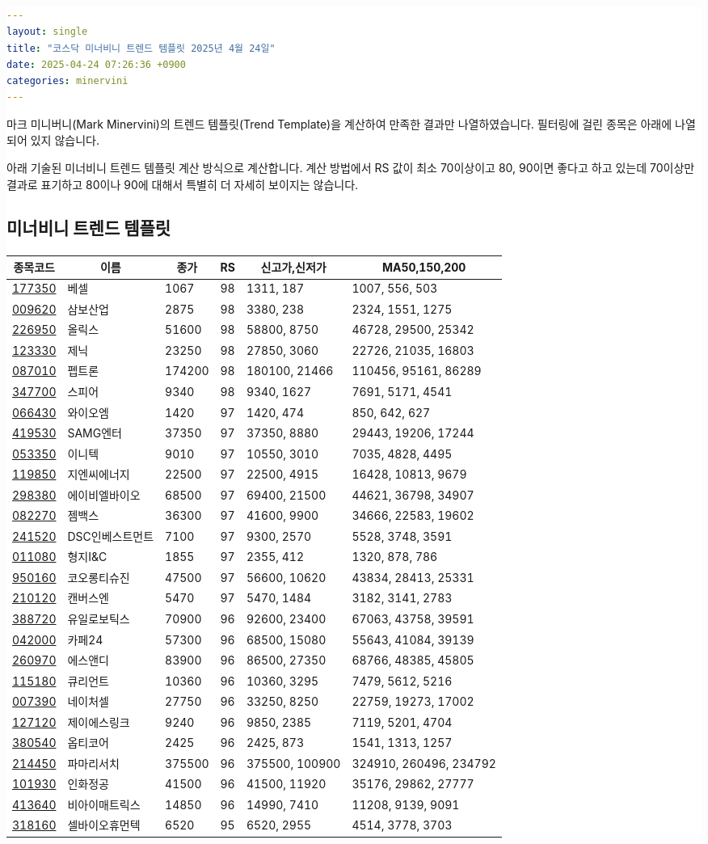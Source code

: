 ```yaml
---
layout: single
title: "코스닥 미너비니 트렌드 템플릿 2025년 4월 24일"
date: 2025-04-24 07:26:36 +0900
categories: minervini
---
```

마크 미니버니(Mark Minervini)의 트렌드 템플릿(Trend Template)을 계산하여 만족한 결과만 나열하였습니다. 필터링에 걸린 종목은 아래에 나열되어 있지 않습니다.

아래 기술된 미너비니 트렌드 템플릿 계산 방식으로 계산합니다. 계산 방법에서 RS 값이 최소 70이상이고 80, 90이면 좋다고 하고 있는데 70이상만 결과로 표기하고 80이나 90에 대해서 특별히 더 자세히 보이지는 않습니다.

## 미너비니 트렌드 템플릿

|종목코드|이름|종가|RS|신고가,신저가|MA50,150,200|
|------|---|---|--|---------|------------|
|[177350](https://finance.daum.net/quotes/A177350)|베셀|1067|98|1311, 187|1007, 556, 503|
|[009620](https://finance.daum.net/quotes/A009620)|삼보산업|2875|98|3380, 238|2324, 1551, 1275|
|[226950](https://finance.daum.net/quotes/A226950)|올릭스|51600|98|58800, 8750|46728, 29500, 25342|
|[123330](https://finance.daum.net/quotes/A123330)|제닉|23250|98|27850, 3060|22726, 21035, 16803|
|[087010](https://finance.daum.net/quotes/A087010)|펩트론|174200|98|180100, 21466|110456, 95161, 86289|
|[347700](https://finance.daum.net/quotes/A347700)|스피어|9340|98|9340, 1627|7691, 5171, 4541|
|[066430](https://finance.daum.net/quotes/A066430)|와이오엠|1420|97|1420, 474|850, 642, 627|
|[419530](https://finance.daum.net/quotes/A419530)|SAMG엔터|37350|97|37350, 8880|29443, 19206, 17244|
|[053350](https://finance.daum.net/quotes/A053350)|이니텍|9010|97|10550, 3010|7035, 4828, 4495|
|[119850](https://finance.daum.net/quotes/A119850)|지엔씨에너지|22500|97|22500, 4915|16428, 10813, 9679|
|[298380](https://finance.daum.net/quotes/A298380)|에이비엘바이오|68500|97|69400, 21500|44621, 36798, 34907|
|[082270](https://finance.daum.net/quotes/A082270)|젬백스|36300|97|41600, 9900|34666, 22583, 19602|
|[241520](https://finance.daum.net/quotes/A241520)|DSC인베스트먼트|7100|97|9300, 2570|5528, 3748, 3591|
|[011080](https://finance.daum.net/quotes/A011080)|형지I&C|1855|97|2355, 412|1320, 878, 786|
|[950160](https://finance.daum.net/quotes/A950160)|코오롱티슈진|47500|97|56600, 10620|43834, 28413, 25331|
|[210120](https://finance.daum.net/quotes/A210120)|캔버스엔|5470|97|5470, 1484|3182, 3141, 2783|
|[388720](https://finance.daum.net/quotes/A388720)|유일로보틱스|70900|96|92600, 23400|67063, 43758, 39591|
|[042000](https://finance.daum.net/quotes/A042000)|카페24|57300|96|68500, 15080|55643, 41084, 39139|
|[260970](https://finance.daum.net/quotes/A260970)|에스앤디|83900|96|86500, 27350|68766, 48385, 45805|
|[115180](https://finance.daum.net/quotes/A115180)|큐리언트|10360|96|10360, 3295|7479, 5612, 5216|
|[007390](https://finance.daum.net/quotes/A007390)|네이처셀|27750|96|33250, 8250|22759, 19273, 17002|
|[127120](https://finance.daum.net/quotes/A127120)|제이에스링크|9240|96|9850, 2385|7119, 5201, 4704|
|[380540](https://finance.daum.net/quotes/A380540)|옵티코어|2425|96|2425, 873|1541, 1313, 1257|
|[214450](https://finance.daum.net/quotes/A214450)|파마리서치|375500|96|375500, 100900|324910, 260496, 234792|
|[101930](https://finance.daum.net/quotes/A101930)|인화정공|41500|96|41500, 11920|35176, 29862, 27777|
|[413640](https://finance.daum.net/quotes/A413640)|비아이매트릭스|14850|96|14990, 7410|11208, 9139, 9091|
|[318160](https://finance.daum.net/quotes/A318160)|셀바이오휴먼텍|6520|95|6520, 2955|4514, 3778, 3703|